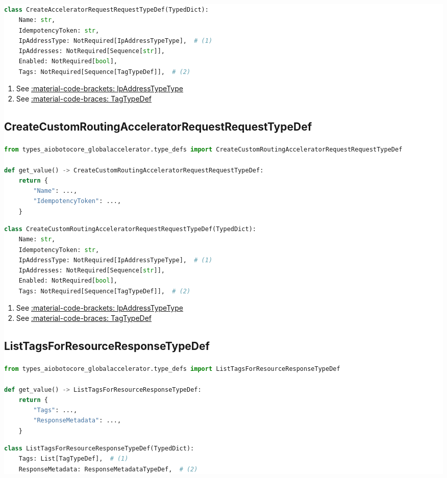 ```python title="Definition"
class CreateAcceleratorRequestRequestTypeDef(TypedDict):
    Name: str,
    IdempotencyToken: str,
    IpAddressType: NotRequired[IpAddressTypeType],  # (1)
    IpAddresses: NotRequired[Sequence[str]],
    Enabled: NotRequired[bool],
    Tags: NotRequired[Sequence[TagTypeDef]],  # (2)
```

1. See [:material-code-brackets: IpAddressTypeType](./literals.md#ipaddresstypetype) 
2. See [:material-code-braces: TagTypeDef](./type_defs.md#tagtypedef) 
## CreateCustomRoutingAcceleratorRequestRequestTypeDef

```python title="Usage Example"
from types_aiobotocore_globalaccelerator.type_defs import CreateCustomRoutingAcceleratorRequestRequestTypeDef

def get_value() -> CreateCustomRoutingAcceleratorRequestRequestTypeDef:
    return {
        "Name": ...,
        "IdempotencyToken": ...,
    }
```

```python title="Definition"
class CreateCustomRoutingAcceleratorRequestRequestTypeDef(TypedDict):
    Name: str,
    IdempotencyToken: str,
    IpAddressType: NotRequired[IpAddressTypeType],  # (1)
    IpAddresses: NotRequired[Sequence[str]],
    Enabled: NotRequired[bool],
    Tags: NotRequired[Sequence[TagTypeDef]],  # (2)
```

1. See [:material-code-brackets: IpAddressTypeType](./literals.md#ipaddresstypetype) 
2. See [:material-code-braces: TagTypeDef](./type_defs.md#tagtypedef) 
## ListTagsForResourceResponseTypeDef

```python title="Usage Example"
from types_aiobotocore_globalaccelerator.type_defs import ListTagsForResourceResponseTypeDef

def get_value() -> ListTagsForResourceResponseTypeDef:
    return {
        "Tags": ...,
        "ResponseMetadata": ...,
    }
```

```python title="Definition"
class ListTagsForResourceResponseTypeDef(TypedDict):
    Tags: List[TagTypeDef],  # (1)
    ResponseMetadata: ResponseMetadataTypeDef,  # (2)
```
